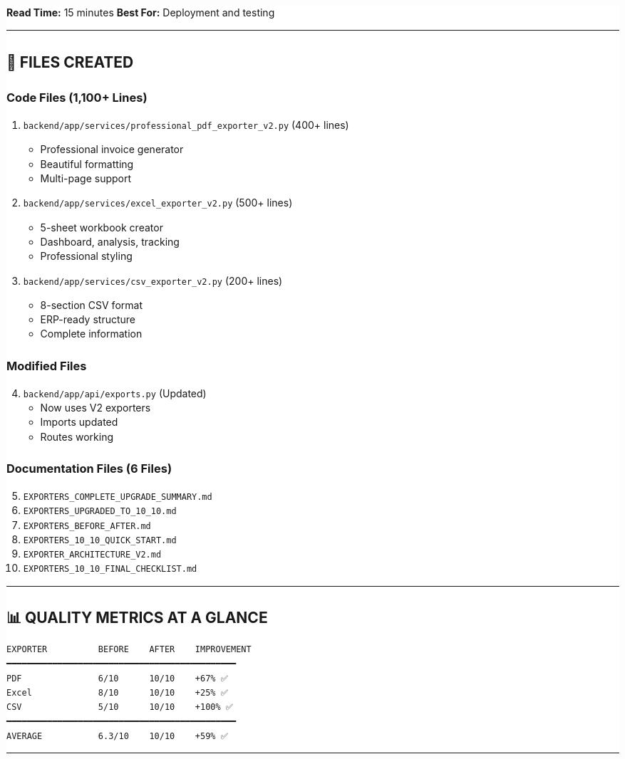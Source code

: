 **Read Time:** 15 minutes
**Best For:** Deployment and testing

---

## 📁 FILES CREATED

### Code Files (1,100+ Lines)
1. `backend/app/services/professional_pdf_exporter_v2.py` (400+ lines)
   - Professional invoice generator
   - Beautiful formatting
   - Multi-page support

2. `backend/app/services/excel_exporter_v2.py` (500+ lines)
   - 5-sheet workbook creator
   - Dashboard, analysis, tracking
   - Professional styling

3. `backend/app/services/csv_exporter_v2.py` (200+ lines)
   - 8-section CSV format
   - ERP-ready structure
   - Complete information

### Modified Files
4. `backend/app/api/exports.py` (Updated)
   - Now uses V2 exporters
   - Imports updated
   - Routes working

### Documentation Files (6 Files)
5. `EXPORTERS_COMPLETE_UPGRADE_SUMMARY.md`
6. `EXPORTERS_UPGRADED_TO_10_10.md`
7. `EXPORTERS_BEFORE_AFTER.md`
8. `EXPORTERS_10_10_QUICK_START.md`
9. `EXPORTER_ARCHITECTURE_V2.md`
10. `EXPORTERS_10_10_FINAL_CHECKLIST.md`

---

## 📊 QUALITY METRICS AT A GLANCE

```
EXPORTER          BEFORE    AFTER    IMPROVEMENT
━━━━━━━━━━━━━━━━━━━━━━━━━━━━━━━━━━━━━━━━━━━━━
PDF               6/10      10/10    +67% ✅
Excel             8/10      10/10    +25% ✅
CSV               5/10      10/10    +100% ✅
━━━━━━━━━━━━━━━━━━━━━━━━━━━━━━━━━━━━━━━━━━━━━
AVERAGE           6.3/10    10/10    +59% ✅
```

---
